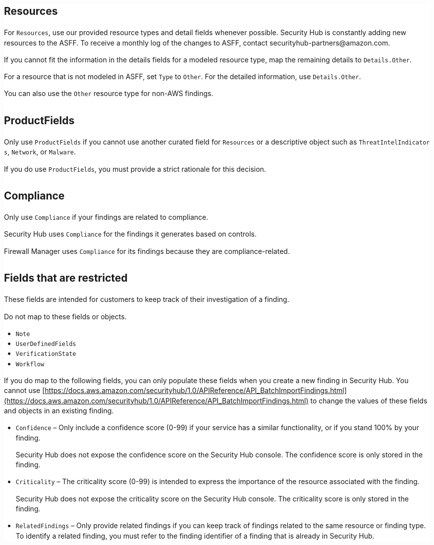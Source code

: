 ## Resources<a name="asff-resources"></a>

For `Resources`, use our provided resource types and detail fields whenever possible\. Security Hub is constantly adding new resources to the ASFF\. To receive a monthly log of the changes to ASFF, contact securityhub\-partners@amazon\.com\.

If you cannot fit the information in the details fields for a modeled resource type, map the remaining details to `Details.Other`\.

For a resource that is not modeled in ASFF, set `Type` to `Other`\. For the detailed information, use `Details.Other`\.

You can also use the `Other` resource type for non\-AWS findings\.

## ProductFields<a name="asff-productfields"></a>

Only use `ProductFields` if you cannot use another curated field for `Resources` or a descriptive object such as `ThreatIntelIndicators`, `Network`, or `Malware`\.

If you do use `ProductFields`, you must provide a strict rationale for this decision\.

## Compliance<a name="asff-compliance"></a>

Only use `Compliance` if your findings are related to compliance\.

Security Hub uses `Compliance` for the findings it generates based on controls\.

Firewall Manager uses `Compliance` for its findings because they are compliance\-related\.

## Fields that are restricted<a name="asff-restricted-fields"></a>

These fields are intended for customers to keep track of their investigation of a finding\.

Do not map to these fields or objects\.
+ `Note`
+ `UserDefinedFields`
+ `VerificationState`
+ `Workflow`

If you do map to the following fields, you can only populate these fields when you create a new finding in Security Hub\. You cannot use [https://docs.aws.amazon.com/securityhub/1.0/APIReference/API_BatchImportFindings.html](https://docs.aws.amazon.com/securityhub/1.0/APIReference/API_BatchImportFindings.html) to change the values of these fields and objects in an existing finding\.
+ `Confidence` – Only include a confidence score \(0\-99\) if your service has a similar functionality, or if you stand 100% by your finding\.

  Security Hub does not expose the confidence score on the Security Hub console\. The confidence score is only stored in the finding\.
+ `Criticality` – The criticality score \(0\-99\) is intended to express the importance of the resource associated with the finding\.

  Security Hub does not expose the criticality score on the Security Hub console\. The criticality score is only stored in the finding\.
+ `RelatedFindings` – Only provide related findings if you can keep track of findings related to the same resource or finding type\. To identify a related finding, you must refer to the finding identifier of a finding that is already in Security Hub\.